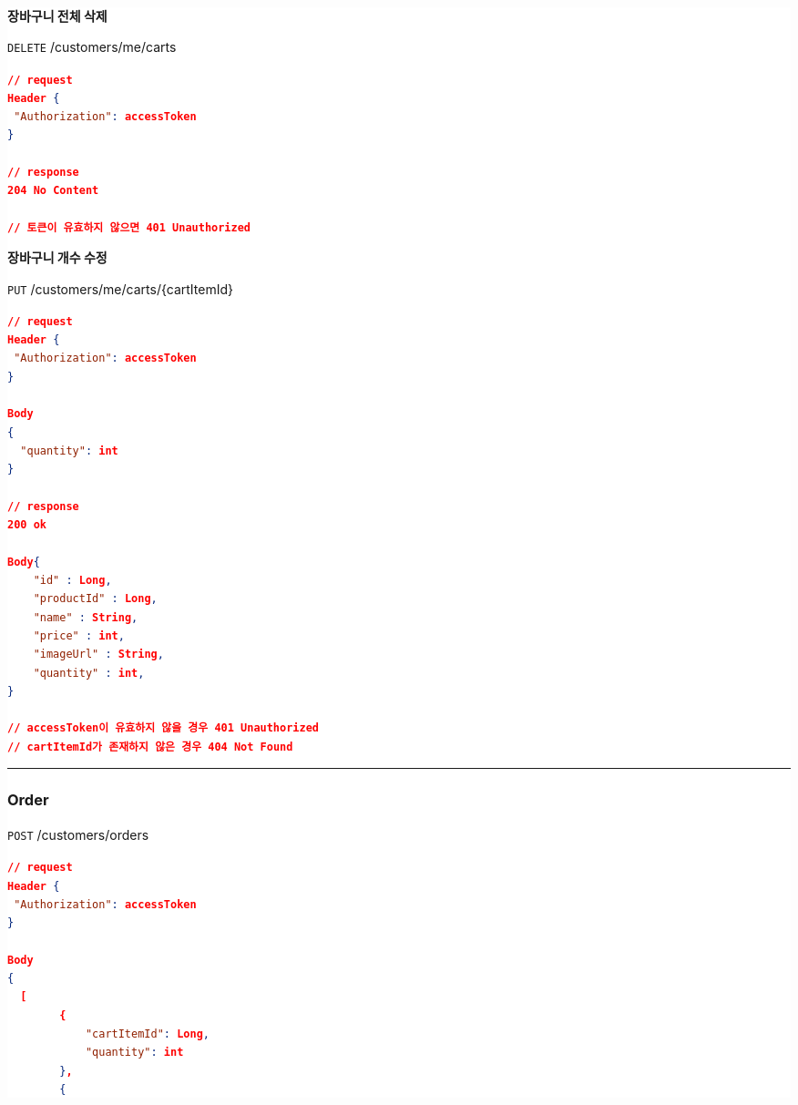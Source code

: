 **장바구니 전체 삭제**

`DELETE` /customers/me/carts

```json
// request
Header {
 "Authorization": accessToken
}

// response
204 No Content

// 토큰이 유효하지 않으면 401 Unauthorized
```

**장바구니 개수 수정**

`PUT` /customers/me/carts/{cartItemId}

```json
// request
Header {
 "Authorization": accessToken
}

Body
{
  "quantity": int
}

// response
200 ok

Body{
	"id" : Long,
	"productId" : Long,
	"name" : String,
	"price" : int, 
	"imageUrl" : String,
	"quantity" : int,
}

// accessToken이 유효하지 않을 경우 401 Unauthorized
// cartItemId가 존재하지 않은 경우 404 Not Found
```


---

### Order

`POST` /customers/orders

```json
// request
Header {
 "Authorization": accessToken
}

Body
{
  [
		{
			"cartItemId": Long,
			"quantity": int
		},
		{
```